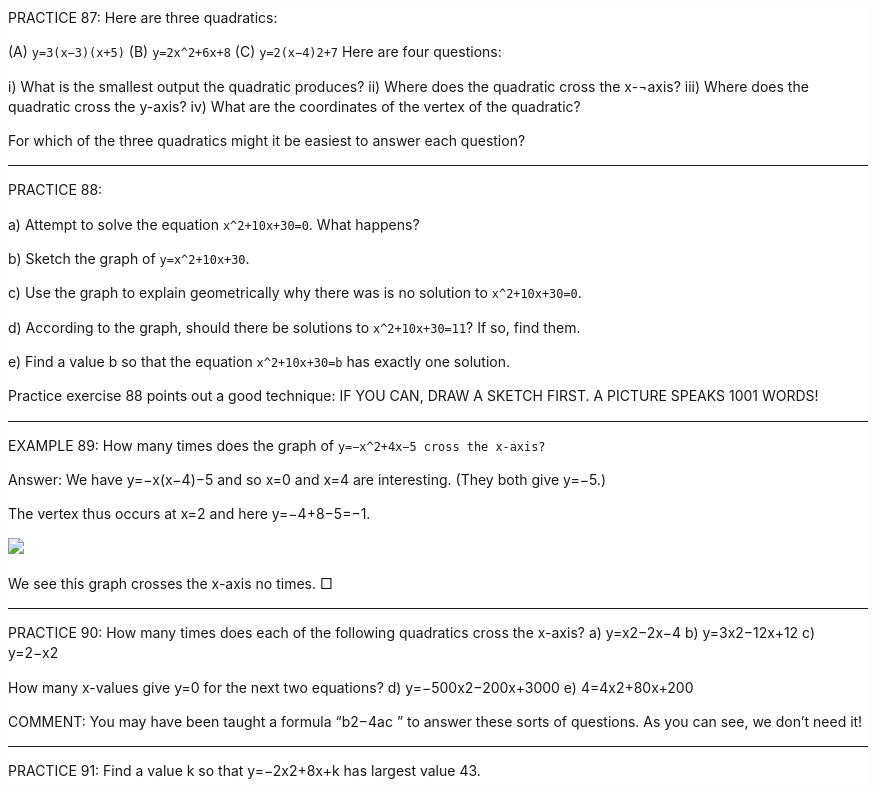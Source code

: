 PRACTICE 87: Here are three quadratics:

(A) `y=3(x−3)(x+5)`
(B) `y=2x^2+6x+8`
(C) `y=2(x−4)2+7`
Here are four questions:

i) What is the smallest output the quadratic produces?
ii) Where does the quadratic cross the x-¬axis?
iii) Where does the quadratic cross the y-axis?
iv) What are the coordinates of the vertex of the quadratic?

For which of the three quadratics might it be easiest to answer each question?

---

PRACTICE 88:

a) Attempt to solve the equation `x^2+10x+30=0`. What happens?

b) Sketch the graph of `y=x^2+10x+30`.

c) Use the graph to explain geometrically why there was is no solution to `x^2+10x+30=0`.

d) According to the graph, should there be solutions to `x^2+10x+30=11`? If so, find them.

e) Find a value b so that the equation `x^2+10x+30=b` has exactly one solution.

Practice exercise 88 points out a good technique:
IF YOU CAN, DRAW A SKETCH FIRST. A PICTURE SPEAKS 1001 WORDS!

---

EXAMPLE 89: How many times does the graph of `y=−x^2+4x−5 cross the x-axis?`

Answer: We have y=−x(x−4)−5 and so x=0 and x=4 are interesting. (They both give y=−5.)

The vertex thus occurs at x=2 and here y=−4+8−5=−1.

![](http://gdaymath.com/wp-content/uploads/2013/03/Q4_5_pic2.png)

We see this graph crosses the x-axis no times. □

---

PRACTICE 90: How many times does each of the following quadratics cross the x-axis?
a) y=x2−2x−4
b) y=3x2−12x+12
c) y=2−x2

How many x-values give y=0 for the next two equations?
d) y=−500x2−200x+3000
e) 4=4x2+80x+200

COMMENT:  You may have been taught a formula “b2−4ac ” to answer these sorts of
questions. As you can see, we don’t need it!

---

PRACTICE 91: Find a value k so that y=−2x2+8x+k has largest value 43.
